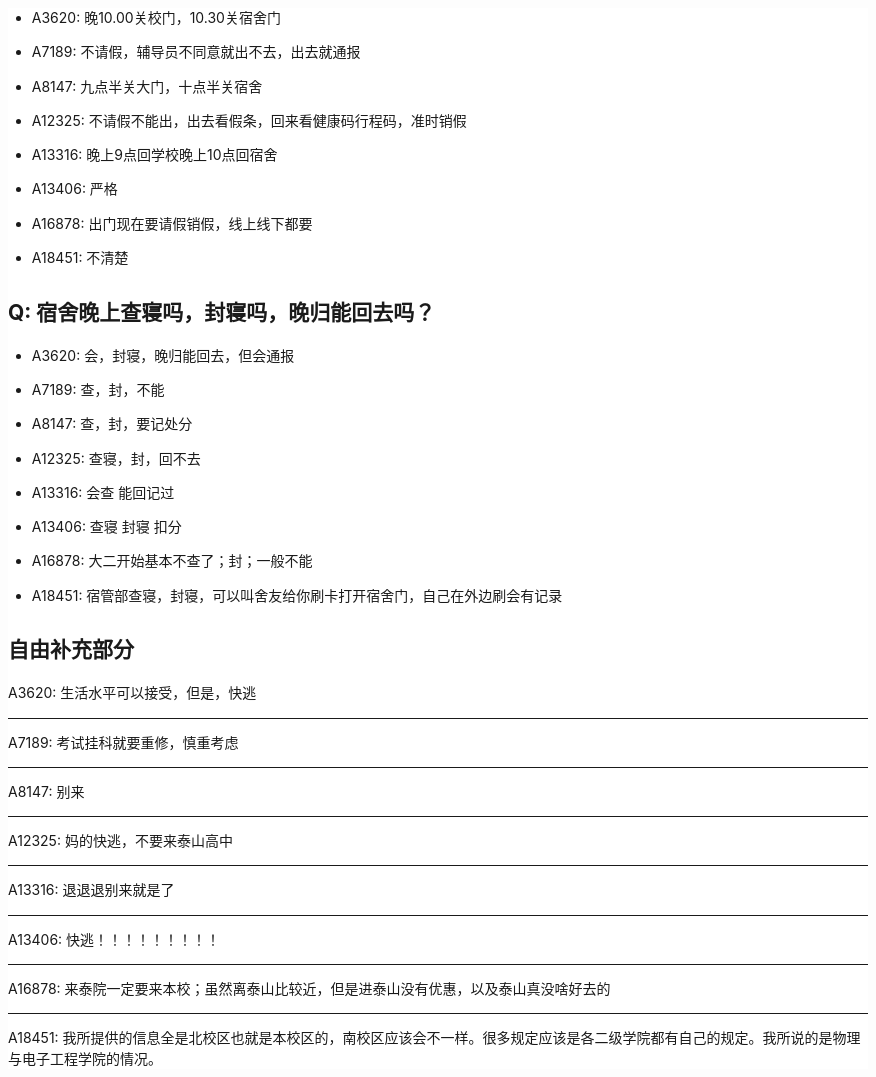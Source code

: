 - A3620: 晚10.00关校门，10.30关宿舍门

- A7189: 不请假，辅导员不同意就出不去，出去就通报

- A8147: 九点半关大门，十点半关宿舍

- A12325: 不请假不能出，出去看假条，回来看健康码行程码，准时销假

- A13316: 晚上9点回学校晚上10点回宿舍

- A13406: 严格

- A16878: 出门现在要请假销假，线上线下都要

- A18451: 不清楚

## Q: 宿舍晚上查寝吗，封寝吗，晚归能回去吗？

- A3620: 会，封寝，晚归能回去，但会通报

- A7189: 查，封，不能

- A8147: 查，封，要记处分

- A12325: 查寝，封，回不去

- A13316: 会查 能回记过

- A13406: 查寝 封寝 扣分

- A16878: 大二开始基本不查了；封；一般不能

- A18451: 宿管部查寝，封寝，可以叫舍友给你刷卡打开宿舍门，自己在外边刷会有记录

## 自由补充部分

A3620: 生活水平可以接受，但是，快逃

***

A7189: 考试挂科就要重修，慎重考虑

***

A8147: 别来

***

A12325: 妈的快逃，不要来泰山高中

***

A13316: 退退退别来就是了

***

A13406: 快逃！！！！！！！！！

***

A16878: 来泰院一定要来本校；虽然离泰山比较近，但是进泰山没有优惠，以及泰山真没啥好去的

***

A18451: 我所提供的信息全是北校区也就是本校区的，南校区应该会不一样。很多规定应该是各二级学院都有自己的规定。我所说的是物理与电子工程学院的情况。